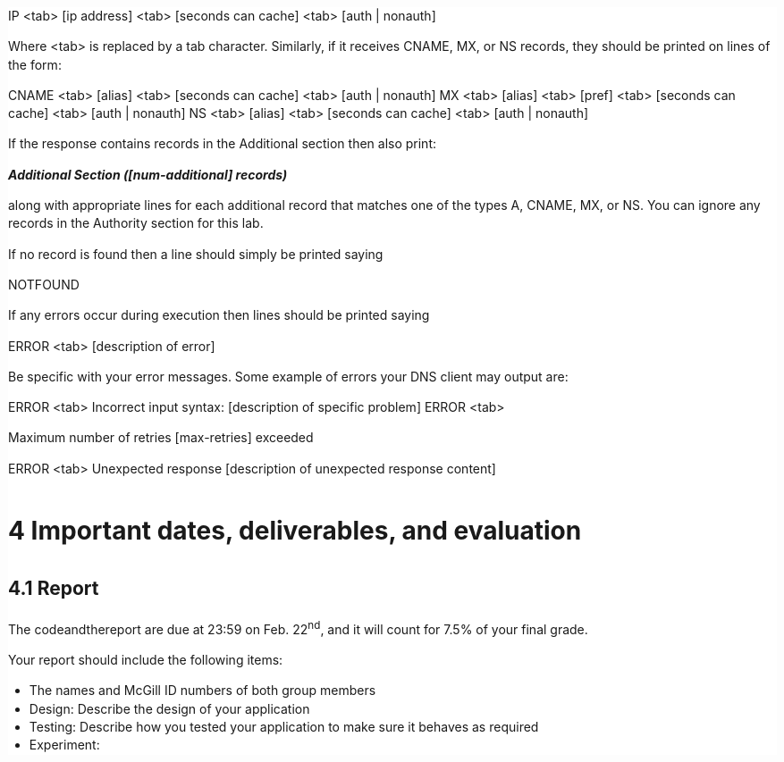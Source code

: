 IP &lt;tab&gt; [ip address] &lt;tab&gt; [seconds can cache] &lt;tab&gt; [auth | nonauth]

Where &lt;tab&gt; is replaced by a tab character. Similarly, if it receives CNAME, MX, or NS records, they should be printed on lines of the form:




CNAME &lt;tab&gt; [alias] &lt;tab&gt; [seconds can cache] &lt;tab&gt; [auth | nonauth] MX &lt;tab&gt; [alias] &lt;tab&gt; [pref] &lt;tab&gt; [seconds can cache]  &lt;tab&gt;  [auth  | nonauth] NS &lt;tab&gt; [alias] &lt;tab&gt; [seconds can cache] &lt;tab&gt; [auth | nonauth]




If the response contains records in the Additional section then also print:




***Additional Section ([num-additional] records)***




along with appropriate lines for each additional record that matches one of the types A, CNAME, MX, or NS. You can ignore any records in the Authority section for this lab.




If no record is found then a line should simply be printed saying

NOTFOUND

If any errors occur during execution then lines should be printed saying

ERROR &lt;tab&gt; [description of error]

Be specific with your error messages. Some example of errors your DNS client may output are:




ERROR &lt;tab&gt; Incorrect input syntax: [description of specific problem] ERROR &lt;tab&gt;

Maximum number of retries [max-retries] exceeded

ERROR &lt;tab&gt; Unexpected response [description of unexpected response content]

<h1>4                   Important dates, deliverables, and evaluation</h1>

<h2>4.1               Report</h2>

The codeandthereport are due at 23:59 on Feb. 22<sup>nd</sup>, and it will count for 7.5% of your final grade.

Your report should include the following items:

<ul>

 <li>The names and McGill ID numbers of both group members</li>

 <li>Design: Describe the design of your application</li>

 <li>Testing: Describe how you tested your application to make sure it behaves as required</li>

 <li>Experiment:

  <ul>
